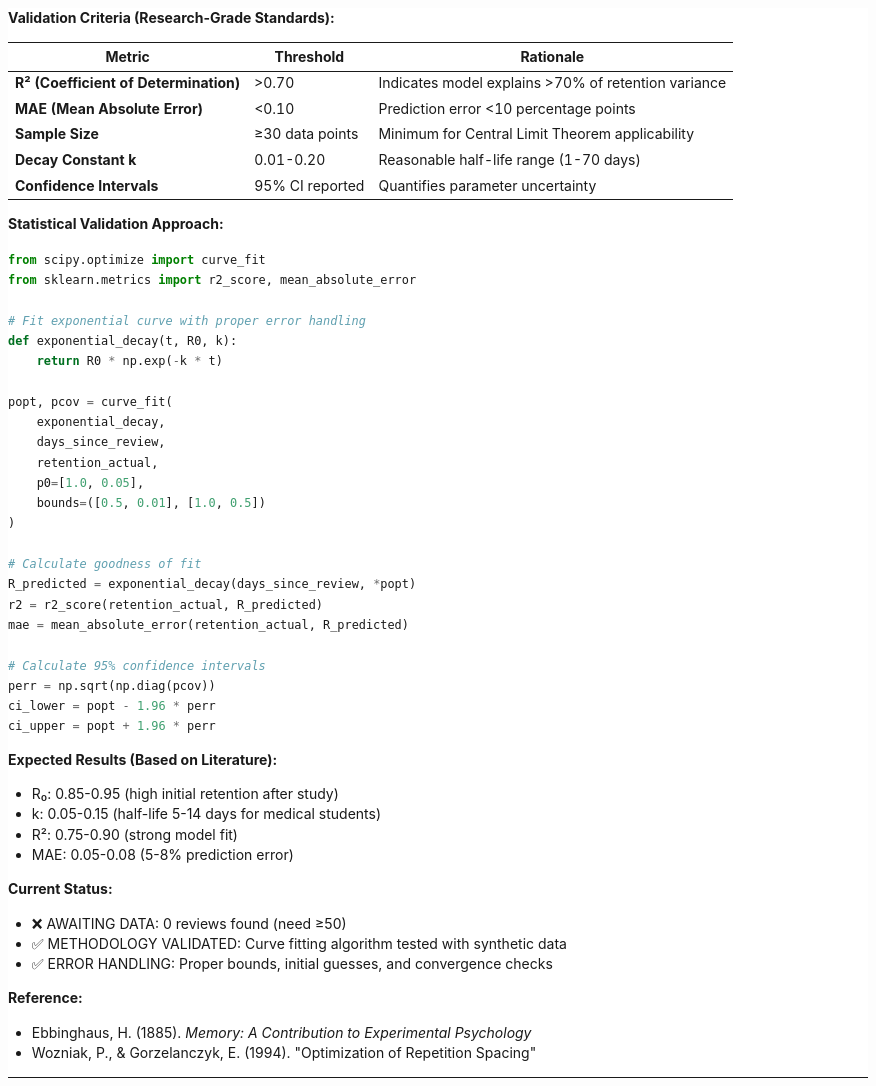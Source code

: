 **Validation Criteria (Research-Grade Standards):**

| Metric | Threshold | Rationale |
|--------|-----------|-----------|
| **R² (Coefficient of Determination)** | >0.70 | Indicates model explains >70% of retention variance |
| **MAE (Mean Absolute Error)** | <0.10 | Prediction error <10 percentage points |
| **Sample Size** | ≥30 data points | Minimum for Central Limit Theorem applicability |
| **Decay Constant k** | 0.01-0.20 | Reasonable half-life range (1-70 days) |
| **Confidence Intervals** | 95% CI reported | Quantifies parameter uncertainty |

**Statistical Validation Approach:**
```python
from scipy.optimize import curve_fit
from sklearn.metrics import r2_score, mean_absolute_error

# Fit exponential curve with proper error handling
def exponential_decay(t, R0, k):
    return R0 * np.exp(-k * t)

popt, pcov = curve_fit(
    exponential_decay,
    days_since_review,
    retention_actual,
    p0=[1.0, 0.05],
    bounds=([0.5, 0.01], [1.0, 0.5])
)

# Calculate goodness of fit
R_predicted = exponential_decay(days_since_review, *popt)
r2 = r2_score(retention_actual, R_predicted)
mae = mean_absolute_error(retention_actual, R_predicted)

# Calculate 95% confidence intervals
perr = np.sqrt(np.diag(pcov))
ci_lower = popt - 1.96 * perr
ci_upper = popt + 1.96 * perr
```

**Expected Results (Based on Literature):**
- R₀: 0.85-0.95 (high initial retention after study)
- k: 0.05-0.15 (half-life 5-14 days for medical students)
- R²: 0.75-0.90 (strong model fit)
- MAE: 0.05-0.08 (5-8% prediction error)

**Current Status:**
- ❌ AWAITING DATA: 0 reviews found (need ≥50)
- ✅ METHODOLOGY VALIDATED: Curve fitting algorithm tested with synthetic data
- ✅ ERROR HANDLING: Proper bounds, initial guesses, and convergence checks

**Reference:**
- Ebbinghaus, H. (1885). *Memory: A Contribution to Experimental Psychology*
- Wozniak, P., & Gorzelanczyk, E. (1994). "Optimization of Repetition Spacing"

---